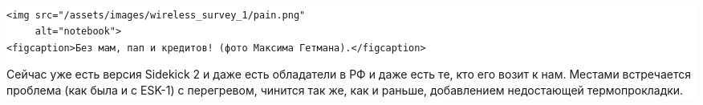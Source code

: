     <img src="/assets/images/wireless_survey_1/pain.png"
         alt="notebook">
    <figcaption>Без мам, пап и кредитов! (фото Максима Гетмана).</figcaption>
</figure>

Сейчас уже есть версия Sidekick 2 и даже есть обладатели в РФ и даже есть те, кто его возит к нам. Местами встречается проблема (как была и с ESK-1) с перегревом, чинится так же, как и раньше, добавлением недостающей термопрокладки.  

<figure>